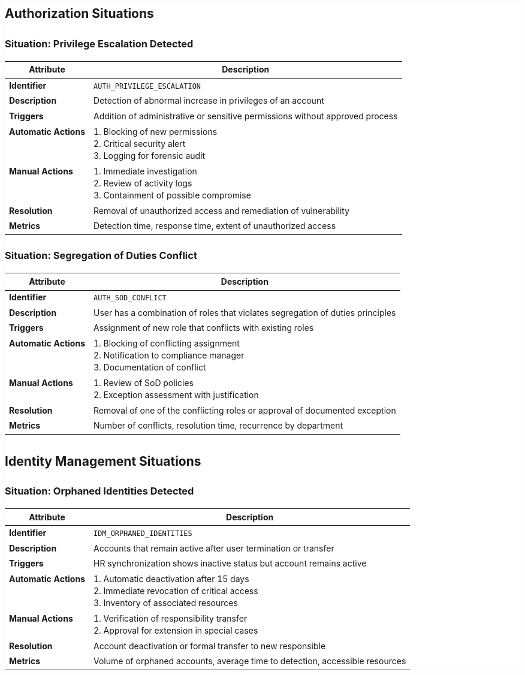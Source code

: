 ## Authorization Situations

### Situation: Privilege Escalation Detected

| Attribute | Description |
|----------|-----------|
| **Identifier** | `AUTH_PRIVILEGE_ESCALATION` |
| **Description** | Detection of abnormal increase in privileges of an account |
| **Triggers** | Addition of administrative or sensitive permissions without approved process |
| **Automatic Actions** | 1. Blocking of new permissions<br>2. Critical security alert<br>3. Logging for forensic audit |
| **Manual Actions** | 1. Immediate investigation<br>2. Review of activity logs<br>3. Containment of possible compromise |
| **Resolution** | Removal of unauthorized access and remediation of vulnerability |
| **Metrics** | Detection time, response time, extent of unauthorized access |

### Situation: Segregation of Duties Conflict

| Attribute | Description |
|----------|-----------|
| **Identifier** | `AUTH_SOD_CONFLICT` |
| **Description** | User has a combination of roles that violates segregation of duties principles |
| **Triggers** | Assignment of new role that conflicts with existing roles |
| **Automatic Actions** | 1. Blocking of conflicting assignment<br>2. Notification to compliance manager<br>3. Documentation of conflict |
| **Manual Actions** | 1. Review of SoD policies<br>2. Exception assessment with justification |
| **Resolution** | Removal of one of the conflicting roles or approval of documented exception |
| **Metrics** | Number of conflicts, resolution time, recurrence by department |

## Identity Management Situations

### Situation: Orphaned Identities Detected

| Attribute | Description |
|----------|-----------|
| **Identifier** | `IDM_ORPHANED_IDENTITIES` |
| **Description** | Accounts that remain active after user termination or transfer |
| **Triggers** | HR synchronization shows inactive status but account remains active |
| **Automatic Actions** | 1. Automatic deactivation after 15 days<br>2. Immediate revocation of critical access<br>3. Inventory of associated resources |
| **Manual Actions** | 1. Verification of responsibility transfer<br>2. Approval for extension in special cases |
| **Resolution** | Account deactivation or formal transfer to new responsible |
| **Metrics** | Volume of orphaned accounts, average time to detection, accessible resources |
